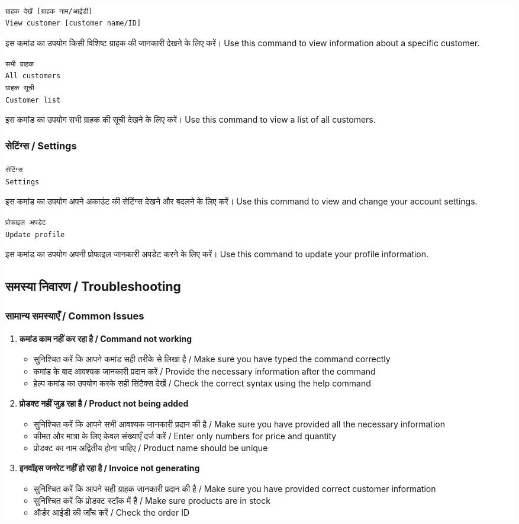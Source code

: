 ```
ग्राहक देखें [ग्राहक नाम/आईडी]
View customer [customer name/ID]
```

इस कमांड का उपयोग किसी विशिष्ट ग्राहक की जानकारी देखने के लिए करें।
Use this command to view information about a specific customer.

```
सभी ग्राहक
All customers
ग्राहक सूची
Customer list
```

इस कमांड का उपयोग सभी ग्राहक की सूची देखने के लिए करें।
Use this command to view a list of all customers.

### सेटिंग्स / Settings

```
सेटिंग्स
Settings
```

इस कमांड का उपयोग अपने अकाउंट की सेटिंग्स देखने और बदलने के लिए करें।
Use this command to view and change your account settings.

```
प्रोफाइल अपडेट
Update profile
```

इस कमांड का उपयोग अपनी प्रोफाइल जानकारी अपडेट करने के लिए करें।
Use this command to update your profile information.

## समस्या निवारण / Troubleshooting

### सामान्य समस्याएँ / Common Issues

1. **कमांड काम नहीं कर रहा है / Command not working**
   - सुनिश्चित करें कि आपने कमांड सही तरीके से लिखा है / Make sure you have typed the command correctly
   - कमांड के बाद आवश्यक जानकारी प्रदान करें / Provide the necessary information after the command
   - हेल्प कमांड का उपयोग करके सही सिंटैक्स देखें / Check the correct syntax using the help command

2. **प्रोडक्ट नहीं जुड़ रहा है / Product not being added**
   - सुनिश्चित करें कि आपने सभी आवश्यक जानकारी प्रदान की है / Make sure you have provided all the necessary information
   - कीमत और मात्रा के लिए केवल संख्याएँ दर्ज करें / Enter only numbers for price and quantity
   - प्रोडक्ट का नाम अद्वितीय होना चाहिए / Product name should be unique

3. **इनवॉइस जनरेट नहीं हो रहा है / Invoice not generating**
   - सुनिश्चित करें कि आपने सही ग्राहक जानकारी प्रदान की है / Make sure you have provided correct customer information
   - सुनिश्चित करें कि प्रोडक्ट स्टॉक में हैं / Make sure products are in stock
   - ऑर्डर आईडी की जाँच करें / Check the order ID
